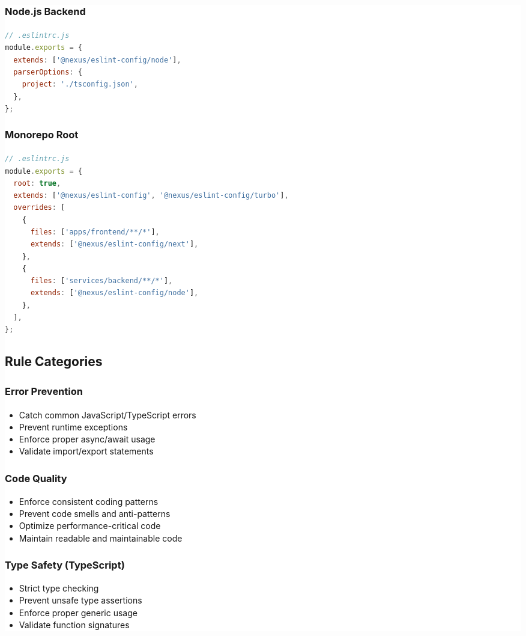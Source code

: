 ### Node.js Backend

```javascript
// .eslintrc.js
module.exports = {
  extends: ['@nexus/eslint-config/node'],
  parserOptions: {
    project: './tsconfig.json',
  },
};
```

### Monorepo Root

```javascript
// .eslintrc.js
module.exports = {
  root: true,
  extends: ['@nexus/eslint-config', '@nexus/eslint-config/turbo'],
  overrides: [
    {
      files: ['apps/frontend/**/*'],
      extends: ['@nexus/eslint-config/next'],
    },
    {
      files: ['services/backend/**/*'],
      extends: ['@nexus/eslint-config/node'],
    },
  ],
};
```

## Rule Categories

### Error Prevention

- Catch common JavaScript/TypeScript errors
- Prevent runtime exceptions
- Enforce proper async/await usage
- Validate import/export statements

### Code Quality

- Enforce consistent coding patterns
- Prevent code smells and anti-patterns
- Optimize performance-critical code
- Maintain readable and maintainable code

### Type Safety (TypeScript)

- Strict type checking
- Prevent unsafe type assertions
- Enforce proper generic usage
- Validate function signatures
